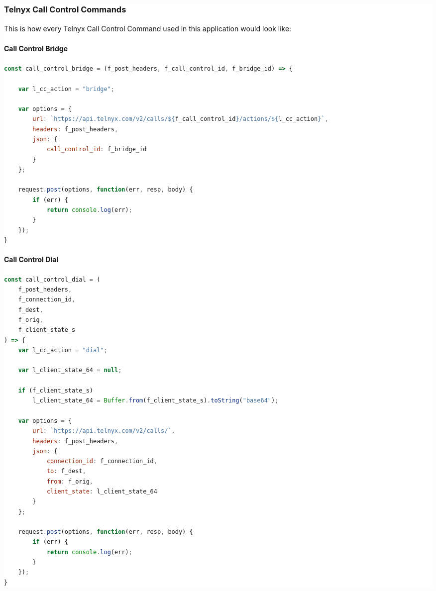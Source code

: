 ### Telnyx Call Control Commands

This is how every Telnyx Call Control Command used in this application would look like:

#### Call Control Bridge

```js
const call_control_bridge = (f_post_headers, f_call_control_id, f_bridge_id) => {
	
	var l_cc_action = "bridge";

	var options = {
		url: `https://api.telnyx.com/v2/calls/${f_call_control_id}/actions/${l_cc_action}`,
		headers: f_post_headers,
		json: {
			call_control_id: f_bridge_id
		}
	};

	request.post(options, function(err, resp, body) {
		if (err) {
			return console.log(err);
		}
	});
}
```

#### Call Control Dial

```js
const call_control_dial = (
	f_post_headers,
	f_connection_id,
	f_dest,
	f_orig,
	f_client_state_s
) => {
	var l_cc_action = "dial";

	var l_client_state_64 = null;

	if (f_client_state_s)
		l_client_state_64 = Buffer.from(f_client_state_s).toString("base64");

	var options = {
		url: `https://api.telnyx.com/v2/calls/`,
		headers: f_post_headers,
		json: {
			connection_id: f_connection_id,
			to: f_dest,
			from: f_orig,
			client_state: l_client_state_64
		}
	};

	request.post(options, function(err, resp, body) {
		if (err) {
			return console.log(err);
		}
	});
}
```
